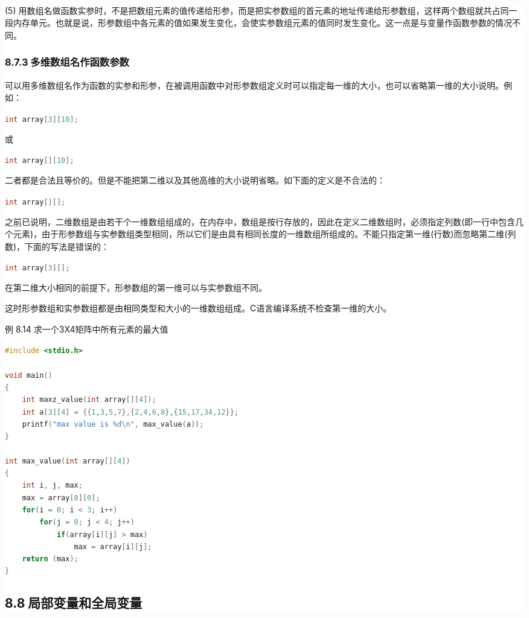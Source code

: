 <p>(5) 用数组名做函数实参时，不是把数组元素的值传递给形参，而是把实参数组的首元素的地址传递给形参数组，这样两个数组就共占同一段内存单元。也就是说，形参数组中各元素的值如果发生变化，会使实参数组元素的值同时发生变化。这一点是与变量作函数参数的情况不同。</p>

### 8.7.3 多维数组名作函数参数

<p>可以用多维数组名作为函数的实参和形参，在被调用函数中对形参数组定义时可以指定每一维的大小，也可以省略第一维的大小说明。例如：</p>

```c
int array[3][10];
```

或

```c
int array[][10];
```

<p>二者都是合法且等价的。但是不能把第二维以及其他高维的大小说明省略。如下面的定义是不合法的：</p>

```c
int array[][];
```

<p>之前已说明，二维数组是由若干个一维数组组成的，在内存中，数组是按行存放的，因此在定义二维数组时，必须指定列数(即一行中包含几个元素)，由于形参数组与实参数组类型相同，所以它们是由具有相同长度的一维数组所组成的。不能只指定第一维(行数)而忽略第二维(列数)，下面的写法是错误的：</p>

```c
int array[3][];
```

<p>在第二维大小相同的前提下，形参数组的第一维可以与实参数组不同。</p>
<p>这时形参数组和实参数组都是由相同类型和大小的一维数组组成。C语言编译系统不检查第一维的大小。</p>
<p>例 8.14 求一个3X4矩阵中所有元素的最大值</p>

```c
#include <stdio.h>

void main()
{
    int maxz_value(int array[][4]);
    int a[3][4] = {{1,3,5,7},{2,4,6,8},{15,17,34,12}};
    printf("max value is %d\n", max_value(a));
}

int max_value(int array[][4])
{
    int i, j, max;
    max = array[0][0];
    for(i = 0; i < 3; i++)
        for(j = 0; j < 4; j++)
            if(array[i][j] > max)
                max = array[i][j];
    return (max);
}
```

## 8.8 局部变量和全局变量
